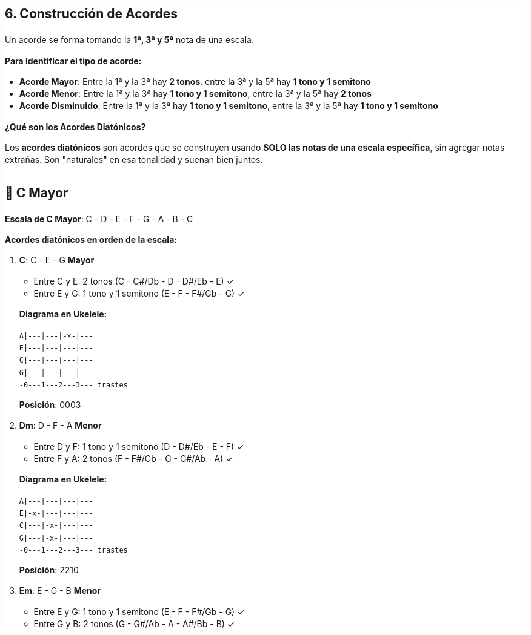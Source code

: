 
## 6. Construcción de Acordes

Un acorde se forma tomando la **1ª, 3ª y 5ª** nota de una escala.

**Para identificar el tipo de acorde:**
- **Acorde Mayor**: Entre la 1ª y la 3ª hay **2 tonos**, entre la 3ª y la 5ª hay **1 tono y 1 semitono**
- **Acorde Menor**: Entre la 1ª y la 3ª hay **1 tono y 1 semitono**, entre la 3ª y la 5ª hay **2 tonos**
- **Acorde Disminuido**: Entre la 1ª y la 3ª hay **1 tono y 1 semitono**, entre la 3ª y la 5ª hay **1 tono y 1 semitono**

**¿Qué son los Acordes Diatónicos?**

Los **acordes diatónicos** son acordes que se construyen usando **SOLO las notas de una escala específica**, sin agregar notas extrañas. Son "naturales" en esa tonalidad y suenan bien juntos.

## 🎵 **C Mayor**

**Escala de C Mayor**: C - D - E - F - G - A - B - C

**Acordes diatónicos en orden de la escala:**

1. **C**: C - E - G **Mayor**
   - Entre C y E: 2 tonos (C - C#/Db - D - D#/Eb - E) ✓
   - Entre E y G: 1 tono y 1 semitono (E - F - F#/Gb - G) ✓

   **Diagrama en Ukelele:**
   ```
   A|---|---|-x-|---
   E|---|---|---|---
   C|---|---|---|---
   G|---|---|---|---
   -0---1---2---3--- trastes
   ```
   **Posición**: 0003

2. **Dm**: D - F - A **Menor**
   - Entre D y F: 1 tono y 1 semitono (D - D#/Eb - E - F) ✓
   - Entre F y A: 2 tonos (F - F#/Gb - G - G#/Ab - A) ✓

   **Diagrama en Ukelele:**
   ```
   A|---|---|---|---
   E|-x-|---|---|---
   C|---|-x-|---|---
   G|---|-x-|---|---
   -0---1---2---3--- trastes
   ```
   **Posición**: 2210

3. **Em**: E - G - B **Menor**
   - Entre E y G: 1 tono y 1 semitono (E - F - F#/Gb - G) ✓
   - Entre G y B: 2 tonos (G - G#/Ab - A - A#/Bb - B) ✓
